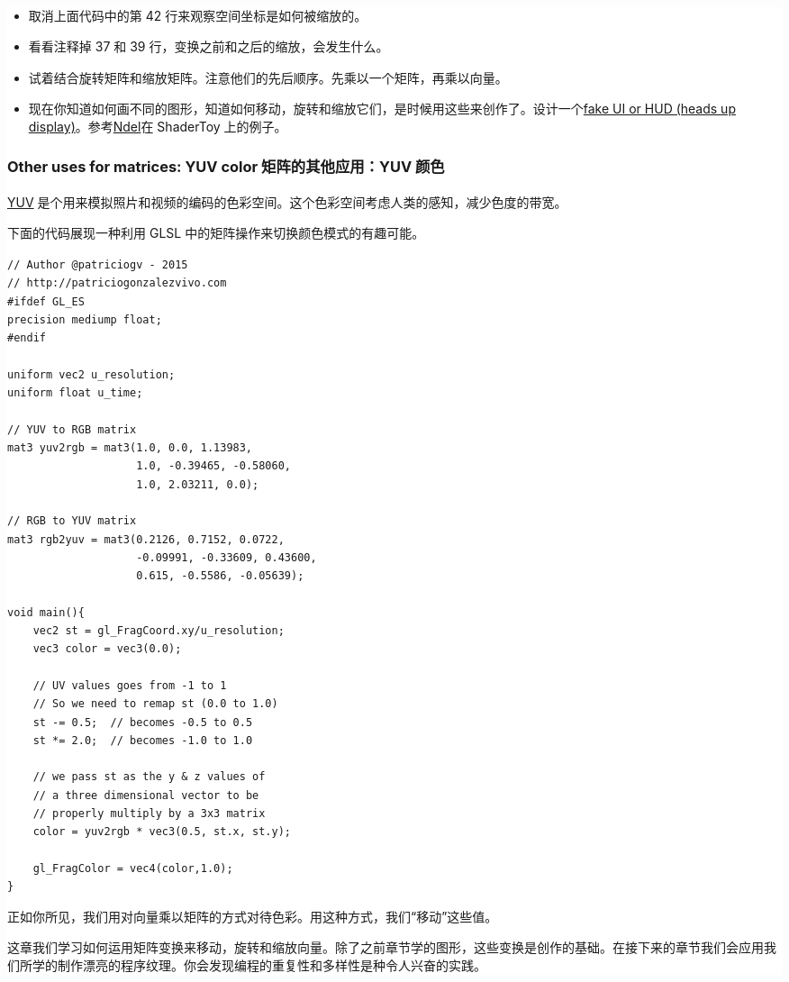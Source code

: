 - 取消上面代码中的第 42 行来观察空间坐标是如何被缩放的。

- 看看注释掉 37 和 39 行，变换之前和之后的缩放，会发生什么。

- 试着结合旋转矩阵和缩放矩阵。注意他们的先后顺序。先乘以一个矩阵，再乘以向量。

- 现在你知道如何画不同的图形，知道如何移动，旋转和缩放它们，是时候用这些来创作了。设计一个[fake UI or HUD (heads up display)](https://www.pinterest.com/patriciogonzv/huds/)。参考[Ndel](https://www.shadertoy.com/user/ndel)在 ShaderToy 上的例子。

### Other uses for matrices: YUV color 矩阵的其他应用：YUV 颜色

[YUV](http://en.wikipedia.org/wiki/YUV) 是个用来模拟照片和视频的编码的色彩空间。这个色彩空间考虑人类的感知，减少色度的带宽。

下面的代码展现一种利用 GLSL 中的矩阵操作来切换颜色模式的有趣可能。

```
// Author @patriciogv - 2015
// http://patriciogonzalezvivo.com
#ifdef GL_ES
precision mediump float;
#endif

uniform vec2 u_resolution;
uniform float u_time;

// YUV to RGB matrix
mat3 yuv2rgb = mat3(1.0, 0.0, 1.13983,
                    1.0, -0.39465, -0.58060,
                    1.0, 2.03211, 0.0);

// RGB to YUV matrix
mat3 rgb2yuv = mat3(0.2126, 0.7152, 0.0722,
                    -0.09991, -0.33609, 0.43600,
                    0.615, -0.5586, -0.05639);

void main(){
    vec2 st = gl_FragCoord.xy/u_resolution;
    vec3 color = vec3(0.0);

    // UV values goes from -1 to 1
    // So we need to remap st (0.0 to 1.0)
    st -= 0.5;  // becomes -0.5 to 0.5
    st *= 2.0;  // becomes -1.0 to 1.0

    // we pass st as the y & z values of
    // a three dimensional vector to be
    // properly multiply by a 3x3 matrix
    color = yuv2rgb * vec3(0.5, st.x, st.y);

    gl_FragColor = vec4(color,1.0);
}
```

正如你所见，我们用对向量乘以矩阵的方式对待色彩。用这种方式，我们“移动”这些值。

这章我们学习如何运用矩阵变换来移动，旋转和缩放向量。除了之前章节学的图形，这些变换是创作的基础。在接下来的章节我们会应用我们所学的制作漂亮的程序纹理。你会发现编程的重复性和多样性是种令人兴奋的实践。
